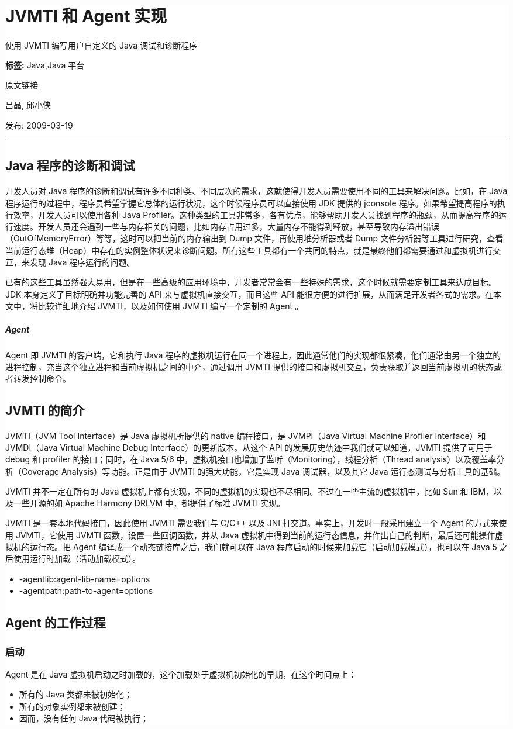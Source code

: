 # JVMTI 和 Agent 实现
使用 JVMTI 编写用户自定义的 Java 调试和诊断程序

**标签:** Java,Java 平台

[原文链接](https://developer.ibm.com/zh/articles/j-lo-jpda2/)

吕晶, 邱小侠

发布: 2009-03-19

* * *

## Java 程序的诊断和调试

开发人员对 Java 程序的诊断和调试有许多不同种类、不同层次的需求，这就使得开发人员需要使用不同的工具来解决问题。比如，在 Java 程序运行的过程中，程序员希望掌握它总体的运行状况，这个时候程序员可以直接使用 JDK 提供的 jconsole 程序。如果希望提高程序的执行效率，开发人员可以使用各种 Java Profiler。这种类型的工具非常多，各有优点，能够帮助开发人员找到程序的瓶颈，从而提高程序的运行速度。开发人员还会遇到一些与内存相关的问题，比如内存占用过多，大量内存不能得到释放，甚至导致内存溢出错误（OutOfMemoryError）等等，这时可以把当前的内存输出到 Dump 文件，再使用堆分析器或者 Dump 文件分析器等工具进行研究，查看当前运行态堆（Heap）中存在的实例整体状况来诊断问题。所有这些工具都有一个共同的特点，就是最终他们都需要通过和虚拟机进行交互，来发现 Java 程序运行的问题。

已有的这些工具虽然强大易用，但是在一些高级的应用环境中，开发者常常会有一些特殊的需求，这个时候就需要定制工具来达成目标。 JDK 本身定义了目标明确并功能完善的 API 来与虚拟机直接交互，而且这些 API 能很方便的进行扩展，从而满足开发者各式的需求。在本文中，将比较详细地介绍 JVMTI，以及如何使用 JVMTI 编写一个定制的 Agent 。

##### Agent

Agent 即 JVMTI 的客户端，它和执行 Java 程序的虚拟机运行在同一个进程上，因此通常他们的实现都很紧凑，他们通常由另一个独立的进程控制，充当这个独立进程和当前虚拟机之间的中介，通过调用 JVMTI 提供的接口和虚拟机交互，负责获取并返回当前虚拟机的状态或者转发控制命令。

## JVMTI 的简介

JVMTI（JVM Tool Interface）是 Java 虚拟机所提供的 native 编程接口，是 JVMPI（Java Virtual Machine Profiler Interface）和 JVMDI（Java Virtual Machine Debug Interface）的更新版本。从这个 API 的发展历史轨迹中我们就可以知道，JVMTI 提供了可用于 debug 和 profiler 的接口；同时，在 Java 5/6 中，虚拟机接口也增加了监听（Monitoring），线程分析（Thread analysis）以及覆盖率分析（Coverage Analysis）等功能。正是由于 JVMTI 的强大功能，它是实现 Java 调试器，以及其它 Java 运行态测试与分析工具的基础。

JVMTI 并不一定在所有的 Java 虚拟机上都有实现，不同的虚拟机的实现也不尽相同。不过在一些主流的虚拟机中，比如 Sun 和 IBM，以及一些开源的如 Apache Harmony DRLVM 中，都提供了标准 JVMTI 实现。

JVMTI 是一套本地代码接口，因此使用 JVMTI 需要我们与 C/C++ 以及 JNI 打交道。事实上，开发时一般采用建立一个 Agent 的方式来使用 JVMTI，它使用 JVMTI 函数，设置一些回调函数，并从 Java 虚拟机中得到当前的运行态信息，并作出自己的判断，最后还可能操作虚拟机的运行态。把 Agent 编译成一个动态链接库之后，我们就可以在 Java 程序启动的时候来加载它（启动加载模式），也可以在 Java 5 之后使用运行时加载（活动加载模式）。

- -agentlib:agent-lib-name=options
- -agentpath:path-to-agent=options

## Agent 的工作过程

### 启动

Agent 是在 Java 虚拟机启动之时加载的，这个加载处于虚拟机初始化的早期，在这个时间点上：

- 所有的 Java 类都未被初始化；
- 所有的对象实例都未被创建；
- 因而，没有任何 Java 代码被执行；
